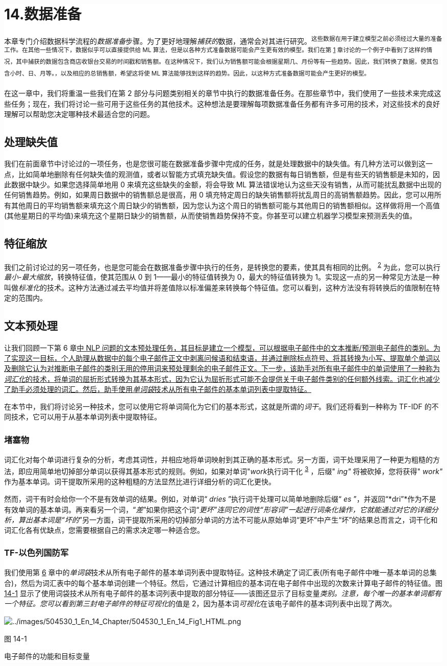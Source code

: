 # 14.数据准备

本章专门介绍数据科学流程的*数据准备*步骤。为了更好地理解*捕获的*数据，通常会对其进行研究。<sup>这些数据在用于建立模型之前必须经过大量的准备工作。在其他一些情况下，数据似乎可以直接提供给 ML 算法，但是以各种方式准备数据可能会产生更有效的模型。我们在第 [1](01.html) 章讨论的一个例子中看到了这样的情况，其中捕获的数据包含商店收银台交易的时间戳和销售额。在这种情况下，我们认为销售额可能会根据星期几、月份等有一些趋势。因此，我们转换了数据，使其包含小时、日、月等。，以及相应的总销售额，希望这将使 ML 算法能够找到这样的趋势。因此，以这种方式准备数据可能会产生更好的模型。</sup>

在这一章中，我们将重温一些我们在第 2 部分与问题类别相关的章节中执行的数据准备任务。在那些章节中，我们使用了一些技术来完成这些任务；现在，我们将讨论一些可用于这些任务的其他技术。这种想法是要理解每项数据准备任务都有许多可用的技术，对这些技术的良好理解可以帮助您决定哪种技术最适合您的问题。

## 处理缺失值

我们在前面章节中讨论过的一项任务，也是您很可能在数据准备步骤中完成的任务，就是处理数据中的缺失值。有几种方法可以做到这一点，比如简单地删除有任何缺失值的观测值，或者以智能方式填充缺失值。假设您的数据有每日销售额，但是有些天的销售额是未知的，因此数据中缺少。如果您选择简单地用 0 来填充这些缺失的金额，将会导致 ML 算法错误地认为这些天没有销售，从而可能扰乱数据中出现的任何销售趋势。例如，如果周日数据中的销售额总是很高，用 0 填充特定周日的缺失销售额将扰乱周日的高销售额趋势。因此，您可以用所有其他周日的平均销售额来填充这个周日缺少的销售额，因为您认为这个周日的销售额可能与其他周日的销售额相似。这样做将用一个高值(其他星期日的平均值)来填充这个星期日缺少的销售额，从而使销售趋势保持不变。你甚至可以建立机器学习模型来预测丢失的值。

## 特征缩放

我们之前讨论过的另一项任务，也是您可能会在数据准备步骤中执行的任务，是转换您的要素，使其具有相同的比例。 <sup>[2](#Fn2)</sup> 为此，您可以执行*最小-最大缩放*，转换特征值，使其范围从 0 到 1——最小的特征值转换为 0，最大的特征值转换为 1。实现这一点的另一种常见方法是一种叫做*标准化*的技术。这种方法通过减去平均值并将差值除以标准偏差来转换每个特征值。您可以看到，这种方法没有将转换后的值限制在特定的范围内。

## 文本预处理

让我们回顾一下第 6 章[中 NLP 问题的文本预处理任务，其目标是建立一个模型，可以根据电子邮件中的文本推断/预测电子邮件的类别。为了实现这一目标，个人助理从数据中的每个电子邮件正文中剥离问候语和结束语，并通过删除标点符号、将其转换为小写、提取单个单词以及删除它认为对推断电子邮件的类别无用的停用词来预处理剩余的电子邮件正文。下一步，该助手对所有电子邮件中的单词使用了一种称为*词汇化*的技术，将单词的屈折形式转换为其基本形式，因为它认为屈折形式可能不会提供关于电子邮件类别的任何额外线索。词汇化也减少了助手必须处理的词汇。然后，助手使用*单词袋*技术从所有电子邮件的基本单词列表中提取特征。](06.html)

在本节中，我们将讨论另一种技术，您可以使用它将单词简化为它们的基本形式，这就是所谓的*词干*。我们还将看到一种称为 TF-IDF 的不同技术，它可以用于从基本单词列表中提取特征。

### 堵塞物

词汇化对每个单词进行复杂的分析，考虑其词性，并相应地将单词映射到其正确的基本形式。另一方面，词干处理采用了一种更为粗糙的方法，即应用简单地切掉部分单词以获得其基本形式的规则。例如，如果对单词"*work*执行词干化 <sup>[3](#Fn3)</sup> ，后缀" *ing"* 将被砍掉，您将获得" *work"* 作为基本单词。词干提取所采用的这种粗糙的方法显然比进行详细分析的词汇化更快。

然而，词干有时会给你一个不是有效单词的结果。例如，对单词“ *dries* ”执行词干处理可以简单地删除后缀“ *es* ”，并返回“*dri”*作为不是有效单词的基本单词。再来看另一个词，“*差*”如果你把这个词“*更坏”*连同它的词性*“形容词”*一起进行词条化操作，它就能通过对它的详细分析，算出基本词是*“坏的*”另一方面，词干提取所采用的切掉部分单词的方法不可能从原始单词“更坏”中产生“坏”的结果总而言之，词干化和词汇化各有优缺点，您需要根据自己的需求决定哪一种适合您。

### TF-以色列国防军

我们使用第 [6](06.html) 章中的*单词袋*技术从所有电子邮件的基本单词列表中提取特征。这种技术确定了词汇表(所有电子邮件中唯一基本单词的总集合)，然后为词汇表中的每个基本单词创建一个特征。然后，它通过计算相应的基本词在电子邮件中出现的次数来计算电子邮件的特征值。图 [14-1](#Fig1) 显示了使用词袋技术从所有电子邮件的基本词列表中提取的部分特征——该图还显示了目标变量*类别。*注意，每个唯一的基本单词都有一个特征。您可以看到第三封电子邮件的特征*可视化*的值是 2，因为基本词*可视化*在该电子邮件的基本词列表中出现了两次。

![../images/504530_1_En_14_Chapter/504530_1_En_14_Fig1_HTML.png](../images/504530_1_En_14_Chapter/504530_1_En_14_Fig1_HTML.png)

图 14-1

电子邮件的功能和目标变量

